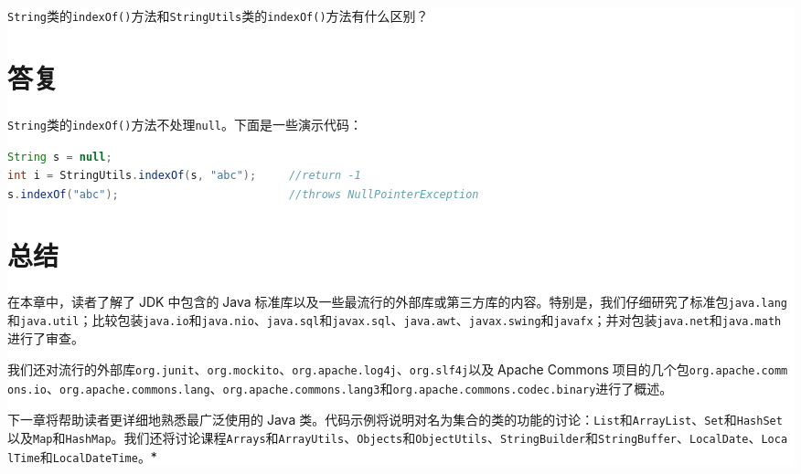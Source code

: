`String`类的`indexOf()`方法和`StringUtils`类的`indexOf()`方法有什么区别？

# 答复

`String`类的`indexOf()`方法不处理`null`。下面是一些演示代码：

```java
String s = null;
int i = StringUtils.indexOf(s, "abc");     //return -1
s.indexOf("abc");                          //throws NullPointerException

```

# 总结

在本章中，读者了解了 JDK 中包含的 Java 标准库以及一些最流行的外部库或第三方库的内容。特别是，我们仔细研究了标准包`java.lang`和`java.util`；比较包装`java.io`和`java.nio`、`java.sql`和`javax.sql`、`java.awt`、`javax.swing`和`javafx`；并对包装`java.net`和`java.math`进行了审查。

我们还对流行的外部库`org.junit`、`org.mockito`、`org.apache.log4j`、`org.slf4j`以及 Apache Commons 项目的几个包`org.apache.commons.io`、`org.apache.commons.lang`、`org.apache.commons.lang3`和`org.apache.commons.codec.binary`进行了概述。

下一章将帮助读者更详细地熟悉最广泛使用的 Java 类。代码示例将说明对名为集合的类的功能的讨论：`List`和`ArrayList`、`Set`和`HashSet`以及`Map`和`HashMap`。我们还将讨论课程`Arrays`和`ArrayUtils`、`Objects`和`ObjectUtils`、`StringBuilder`和`StringBuffer`、`LocalDate`、`LocalTime`和`LocalDateTime`。*